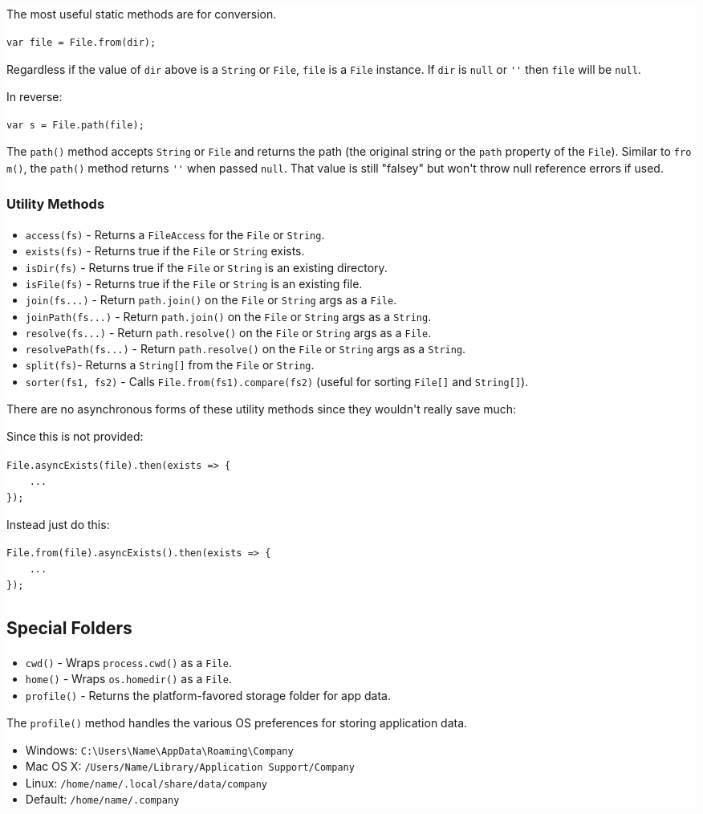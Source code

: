 The most useful static methods are for conversion.

    var file = File.from(dir);

Regardless if the value of `dir` above is a `String` or `File`, `file` is a `File`
instance. If `dir` is `null` or `''` then `file` will be `null`.

In reverse:

    var s = File.path(file);

The `path()` method accepts `String` or `File` and returns the path (the original
string or the `path` property of the `File`). Similar to `from()`, the `path()` method
returns `''` when passed `null`. That value is still "falsey" but won't throw null
reference errors if used.

### Utility Methods

 - `access(fs)` - Returns a `FileAccess` for the `File` or `String`.
 - `exists(fs)` - Returns true if the `File` or `String` exists.
 - `isDir(fs)` - Returns true if the `File` or `String` is an existing directory.
 - `isFile(fs)` - Returns true if the `File` or `String` is an existing file.
 - `join(fs...)` - Return `path.join()` on the `File` or `String` args as a `File`.
 - `joinPath(fs...)` - Return `path.join()` on the `File` or `String` args as a `String`.
 - `resolve(fs...)` - Return `path.resolve()` on the `File` or `String` args as a `File`.
 - `resolvePath(fs...)` - Return `path.resolve()` on the `File` or `String` args as a `String`.
 - `split(fs)`- Returns a `String[]` from the `File` or `String`.
 - `sorter(fs1, fs2)` - Calls `File.from(fs1).compare(fs2)` (useful for sorting
  `File[]` and `String[]`).

There are no asynchronous forms of these utility methods since they wouldn't really
save much:

Since this is not provided:

    File.asyncExists(file).then(exists => {
        ...
    });

Instead just do this:

    File.from(file).asyncExists().then(exists => {
        ...
    });

## Special Folders

 - `cwd()` - Wraps `process.cwd()` as a `File`.
 - `home()` - Wraps `os.homedir()` as a `File`.
 - `profile()` - Returns the platform-favored storage folder for app data.

The `profile()` method handles the various OS preferences for storing application
data.

 - Windows: `C:\Users\Name\AppData\Roaming\Company`
 - Mac OS X: `/Users/Name/Library/Application Support/Company`
 - Linux: `/home/name/.local/share/data/company`
 - Default: `/home/name/.company`
